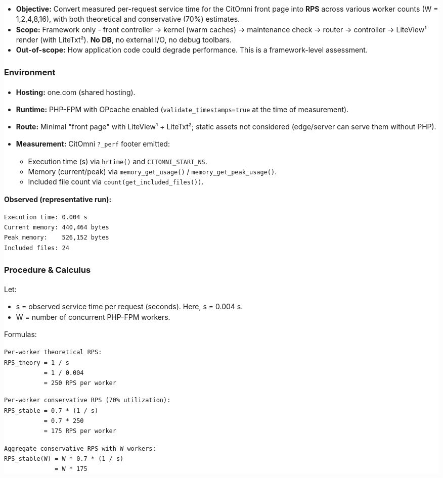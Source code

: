 * **Objective:** Convert measured per-request service time for the CitOmni front page into **RPS** across various worker counts (W = 1,2,4,8,16), with both theoretical and conservative (70%) estimates.
* **Scope:** Framework only - front controller -> kernel (warm caches) -> maintenance check -> router -> controller -> LiteView¹ render (with LiteTxt²). **No DB**, no external I/O, no debug toolbars.
* **Out-of-scope:** How application code could degrade performance. This is a framework-level assessment.

### Environment

* **Hosting:** one.com (shared hosting).
* **Runtime:** PHP-FPM with OPcache enabled (`validate_timestamps=true` at the time of measurement).
* **Route:** Minimal "front page" with LiteView¹ + LiteTxt²; static assets not considered (edge/server can serve them without PHP).
* **Measurement:** CitOmni `?_perf` footer emitted:

  * Execution time (s) via `hrtime()` and `CITOMNI_START_NS`.
  * Memory (current/peak) via `memory_get_usage()` / `memory_get_peak_usage()`.
  * Included file count via `count(get_included_files())`.

**Observed (representative run):**

```
Execution time: 0.004 s
Current memory: 440,464 bytes
Peak memory:    526,152 bytes
Included files: 24
```

### Procedure & Calculus

Let:

* s = observed service time per request (seconds). Here, s = 0.004 s.
* W = number of concurrent PHP-FPM workers.

Formulas:

```
Per-worker theoretical RPS:
RPS_theory = 1 / s
           = 1 / 0.004
           = 250 RPS per worker
```

```
Per-worker conservative RPS (70% utilization):
RPS_stable = 0.7 * (1 / s)
           = 0.7 * 250
           = 175 RPS per worker
```

```
Aggregate conservative RPS with W workers:
RPS_stable(W) = W * 0.7 * (1 / s)
              = W * 175
```
